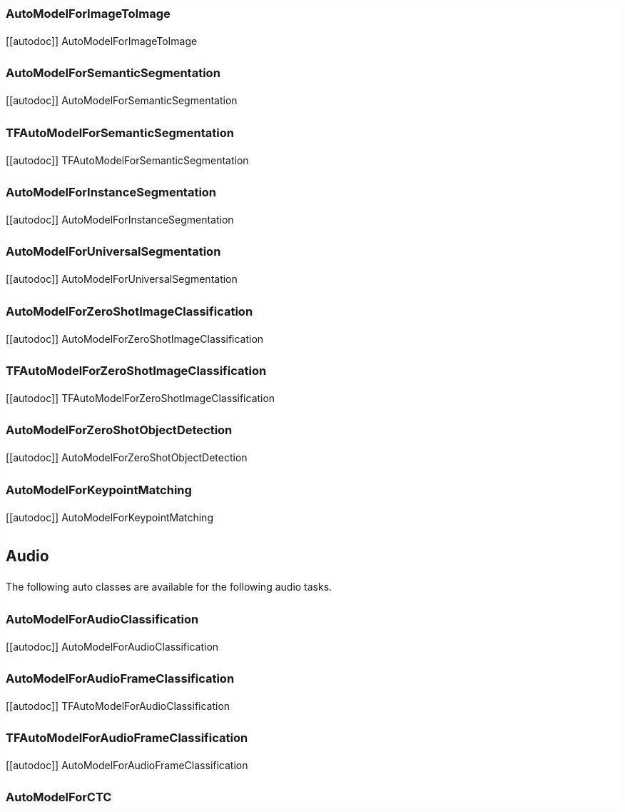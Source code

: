 ### AutoModelForImageToImage

[[autodoc]] AutoModelForImageToImage

### AutoModelForSemanticSegmentation

[[autodoc]] AutoModelForSemanticSegmentation

### TFAutoModelForSemanticSegmentation

[[autodoc]] TFAutoModelForSemanticSegmentation

### AutoModelForInstanceSegmentation

[[autodoc]] AutoModelForInstanceSegmentation

### AutoModelForUniversalSegmentation

[[autodoc]] AutoModelForUniversalSegmentation

### AutoModelForZeroShotImageClassification

[[autodoc]] AutoModelForZeroShotImageClassification

### TFAutoModelForZeroShotImageClassification

[[autodoc]] TFAutoModelForZeroShotImageClassification

### AutoModelForZeroShotObjectDetection

[[autodoc]] AutoModelForZeroShotObjectDetection

### AutoModelForKeypointMatching

[[autodoc]] AutoModelForKeypointMatching

## Audio

The following auto classes are available for the following audio tasks.

### AutoModelForAudioClassification

[[autodoc]] AutoModelForAudioClassification

### AutoModelForAudioFrameClassification

[[autodoc]] TFAutoModelForAudioClassification

### TFAutoModelForAudioFrameClassification

[[autodoc]] AutoModelForAudioFrameClassification

### AutoModelForCTC
